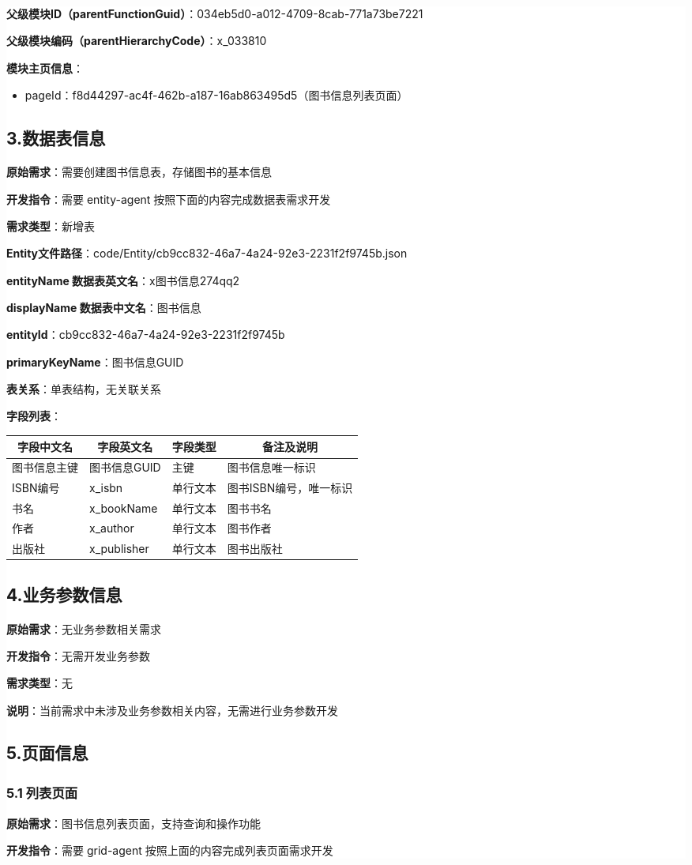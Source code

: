 **父级模块ID（parentFunctionGuid）**：034eb5d0-a012-4709-8cab-771a73be7221

**父级模块编码（parentHierarchyCode）**：x_033810

**模块主页信息**：
- pageId：f8d44297-ac4f-462b-a187-16ab863495d5（图书信息列表页面）

## 3.数据表信息

**原始需求**：需要创建图书信息表，存储图书的基本信息

**开发指令**：需要 entity-agent 按照下面的内容完成数据表需求开发

**需求类型**：新增表

**Entity文件路径**：code/Entity/cb9cc832-46a7-4a24-92e3-2231f2f9745b.json

**entityName 数据表英文名**：x图书信息274qq2

**displayName 数据表中文名**：图书信息

**entityId**：cb9cc832-46a7-4a24-92e3-2231f2f9745b

**primaryKeyName**：图书信息GUID

**表关系**：单表结构，无关联关系

**字段列表**：

| 字段中文名 | 字段英文名 | 字段类型 | 备注及说明 |
|----------|-----------|---------|----------|
| 图书信息主键 | 图书信息GUID | 主键 | 图书信息唯一标识 |
| ISBN编号 | x_isbn | 单行文本 | 图书ISBN编号，唯一标识 |
| 书名 | x_bookName | 单行文本 | 图书书名 |
| 作者 | x_author | 单行文本 | 图书作者 |
| 出版社 | x_publisher | 单行文本 | 图书出版社 |

## 4.业务参数信息

**原始需求**：无业务参数相关需求

**开发指令**：无需开发业务参数

**需求类型**：无

**说明**：当前需求中未涉及业务参数相关内容，无需进行业务参数开发

## 5.页面信息

### 5.1 列表页面

**原始需求**：图书信息列表页面，支持查询和操作功能

**开发指令**：需要 grid-agent 按照上面的内容完成列表页面需求开发
